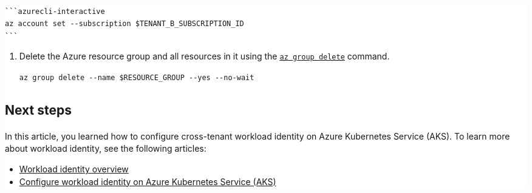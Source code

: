     ```azurecli-interactive
    az account set --subscription $TENANT_B_SUBSCRIPTION_ID
    ```

1. Delete the Azure resource group and all resources in it using the [`az group delete`][az-group-delete] command.

    ```azurecli-interactive
    az group delete --name $RESOURCE_GROUP --yes --no-wait
    ```

## Next steps

In this article, you learned how to configure cross-tenant workload identity on Azure Kubernetes Service (AKS). To learn more about workload identity, see the following articles:

* [Workload identity overview][workload-identity-overview]
* [Configure workload identity on Azure Kubernetes Service (AKS)][configure-workload-identity]


[workload-identity-overview]: ./workload-identity-overview.md
[configure-workload-identity]: ./workload-identity-deploy-cluster.md
[install-azure-cli]: /cli/azure/install-azure-cli
[az-login-interactively]: /cli/azure/authenticate-azure-cli-interactively
[az-logout]: /cli/azure/authenticate-azure-cli-interactively#logout
[az-account-set]: /cli/azure/account#az_account_set
[az-group-create]: /cli/azure/group#az_group_create
[az-aks-create]: /cli/azure/aks#az_aks_create
[az-aks-show]: /cli/azure/aks#az_aks_show
[az-identity-create]: /cli/azure/identity#az_identity_create
[az-identity-show]: /cli/azure/identity#az_identity_show
[az-role-assignment-create]: /cli/azure/role/assignment#az_role_assignment_create
[az-identity-federated-credential-create]: /cli/azure/identity/federated-credential#az-identity-federated-credential-create
[az-aks-get-credentials]: /cli/azure/aks#az_aks_get_credentials
[az-servicebus-namespace-create]: /cli/azure/servicebus/namespace#az-servicebus-namespace-create
[az-servicebus-namespace-show]: /cli/azure/servicebus/namespace#az-servicebus-namespace-show
[az-servicebus-queue-create]: /cli/azure/servicebus/queue#az-servicebus-queue-create
[az-group-delete]: /cli/azure/group#az_group_delete
[azure-portal]: https://portal.azure.com

